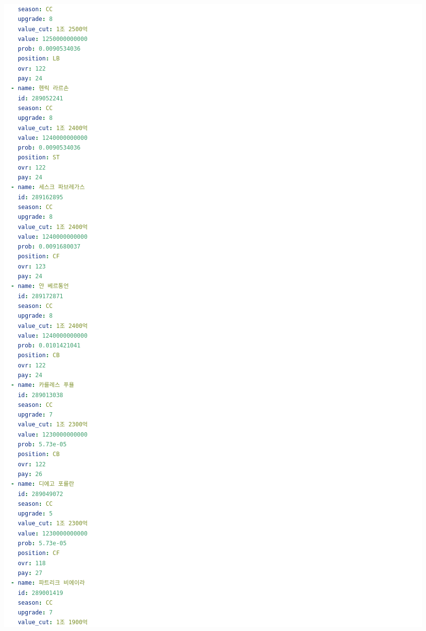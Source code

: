 ```yaml
    season: CC
    upgrade: 8
    value_cut: 1조 2500억
    value: 1250000000000
    prob: 0.0090534036
    position: LB
    ovr: 122
    pay: 24
  - name: 헨릭 라르손
    id: 289052241
    season: CC
    upgrade: 8
    value_cut: 1조 2400억
    value: 1240000000000
    prob: 0.0090534036
    position: ST
    ovr: 122
    pay: 24
  - name: 세스크 파브레가스
    id: 289162895
    season: CC
    upgrade: 8
    value_cut: 1조 2400억
    value: 1240000000000
    prob: 0.0091680037
    position: CF
    ovr: 123
    pay: 24
  - name: 얀 베르통언
    id: 289172871
    season: CC
    upgrade: 8
    value_cut: 1조 2400억
    value: 1240000000000
    prob: 0.0101421041
    position: CB
    ovr: 122
    pay: 24
  - name: 카를레스 푸욜
    id: 289013038
    season: CC
    upgrade: 7
    value_cut: 1조 2300억
    value: 1230000000000
    prob: 5.73e-05
    position: CB
    ovr: 122
    pay: 26
  - name: 디에고 포를란
    id: 289049072
    season: CC
    upgrade: 5
    value_cut: 1조 2300억
    value: 1230000000000
    prob: 5.73e-05
    position: CF
    ovr: 118
    pay: 27
  - name: 파트리크 비에이라
    id: 289001419
    season: CC
    upgrade: 7
    value_cut: 1조 1900억
```